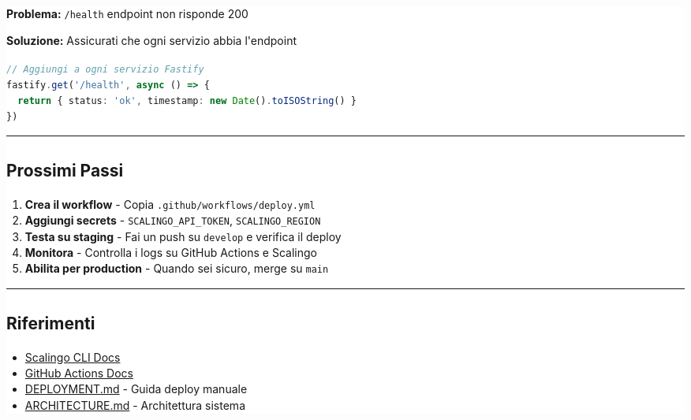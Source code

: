 **Problema:** `/health` endpoint non risponde 200

**Soluzione:** Assicurati che ogni servizio abbia l'endpoint

```typescript
// Aggiungi a ogni servizio Fastify
fastify.get('/health', async () => {
  return { status: 'ok', timestamp: new Date().toISOString() }
})
```

---

## Prossimi Passi

1. **Crea il workflow** - Copia `.github/workflows/deploy.yml`
2. **Aggiungi secrets** - `SCALINGO_API_TOKEN`, `SCALINGO_REGION`
3. **Testa su staging** - Fai un push su `develop` e verifica il deploy
4. **Monitora** - Controlla i logs su GitHub Actions e Scalingo
5. **Abilita per production** - Quando sei sicuro, merge su `main`

---

## Riferimenti

- [Scalingo CLI Docs](https://doc.scalingo.com/cli)
- [GitHub Actions Docs](https://docs.github.com/en/actions)
- [DEPLOYMENT.md](DEPLOYMENT.md) - Guida deploy manuale
- [ARCHITECTURE.md](ARCHITECTURE.md) - Architettura sistema
